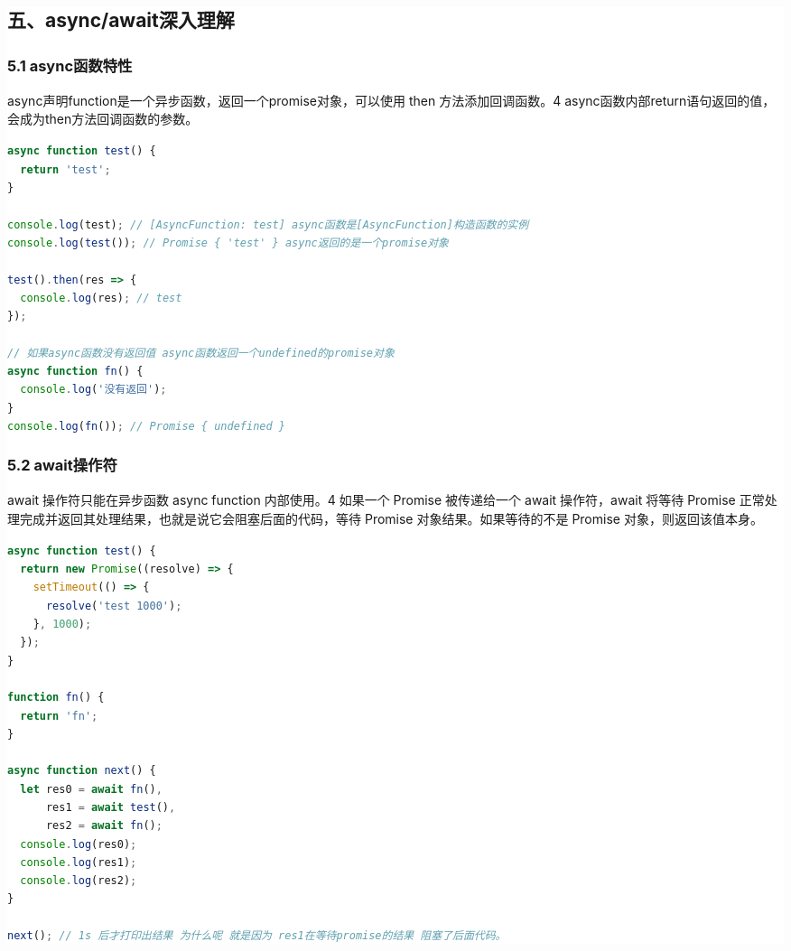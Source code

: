 ## 五、async/await深入理解

### 5.1 async函数特性

async声明function是一个异步函数，返回一个promise对象，可以使用 then 方法添加回调函数。<mcreference link="https://segmentfault.com/a/1190000041016923" index="4">4</mcreference> async函数内部return语句返回的值，会成为then方法回调函数的参数。

```javascript
async function test() {
  return 'test';
}

console.log(test); // [AsyncFunction: test] async函数是[AsyncFunction]构造函数的实例
console.log(test()); // Promise { 'test' } async返回的是一个promise对象

test().then(res => {
  console.log(res); // test
});

// 如果async函数没有返回值 async函数返回一个undefined的promise对象
async function fn() {
  console.log('没有返回');
}
console.log(fn()); // Promise { undefined }
```

### 5.2 await操作符

await 操作符只能在异步函数 async function 内部使用。<mcreference link="https://segmentfault.com/a/1190000041016923" index="4">4</mcreference> 如果一个 Promise 被传递给一个 await 操作符，await 将等待 Promise 正常处理完成并返回其处理结果，也就是说它会阻塞后面的代码，等待 Promise 对象结果。如果等待的不是 Promise 对象，则返回该值本身。

```javascript
async function test() {
  return new Promise((resolve) => {
    setTimeout(() => {
      resolve('test 1000');
    }, 1000);
  });
}

function fn() {
  return 'fn';
}

async function next() {
  let res0 = await fn(),
      res1 = await test(),
      res2 = await fn();
  console.log(res0);
  console.log(res1);
  console.log(res2);
}

next(); // 1s 后才打印出结果 为什么呢 就是因为 res1在等待promise的结果 阻塞了后面代码。
```
